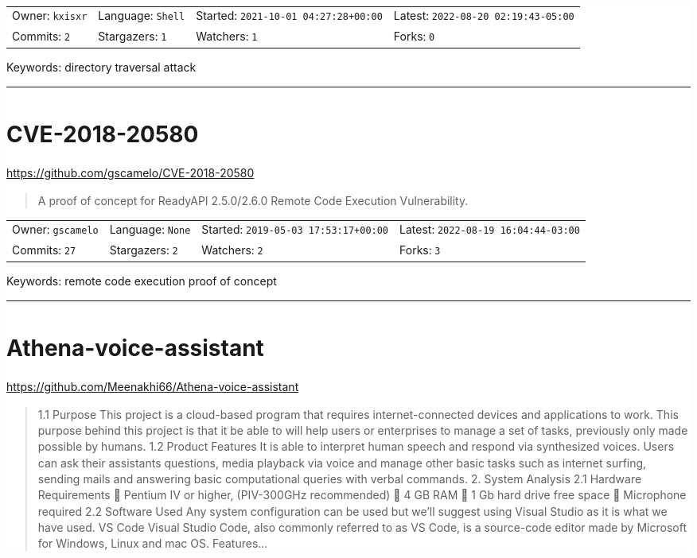 <table><tr>
<tr><td>Owner: <code>kxisxr</code></td>
    <td>Language: <code>Shell</code></td>
    <td>Started: <code>2021-10-01 04:27:28+00:00</code></td>
    <td>Latest: <code>2022-08-20 02:19:43-05:00</code></td></tr>
<tr><td>Commits: <code>2</code></td>
    <td>Stargazers: <code>1</code></td>
    <td>Watchers: <code>1</code></td>
    <td>Forks: <code>0</code></td></tr>
</table>
Keywords: directory traversal attack

---

# CVE-2018-20580

https://github.com/gscamelo/CVE-2018-20580
<blockquote>
A proof of concept for ReadyAPI 2.5.0/2.6.0 Remote Code Execution Vulnerability.
</blockquote>

<table><tr>
<tr><td>Owner: <code>gscamelo</code></td>
    <td>Language: <code>None</code></td>
    <td>Started: <code>2019-05-03 17:53:17+00:00</code></td>
    <td>Latest: <code>2022-08-19 16:04:44-03:00</code></td></tr>
<tr><td>Commits: <code>27</code></td>
    <td>Stargazers: <code>2</code></td>
    <td>Watchers: <code>2</code></td>
    <td>Forks: <code>3</code></td></tr>
</table>
Keywords: remote code execution proof of concept

---

# Athena-voice-assistant

https://github.com/Meenakhi66/Athena-voice-assistant
<blockquote>
1.1 Purpose This project is a cloud-based program that requires internet-connected devices  and applications to work. This purpose behind this project is that it be able to  will help users or enterprises to manage a set of tasks, previously only made  possible by humans.  1.2 Product Features It is able to interpret human speech and respond via synthesized voices. Users  can ask their assistants questions, media playback via voice and manage other  basic tasks such as internet surfing, sending mails and answering basic  computational queries with verbal commands.  2. System Analysis  2.1 Hardware Requirements  Pentium IV or higher, (PIV-300GHz recommended)  4 GB RAM  1 Gb hard drive free space  Microphone required 2.2 Software Used Any system configuration can be used but we’ll suggest using Visual Studio as it  is what we have used.  VS Code Visual Studio Code, also commonly referred to as VS Code, is a source-code  editor made by Microsoft for Windows, Linux and mac OS. Features...
</blockquote>
